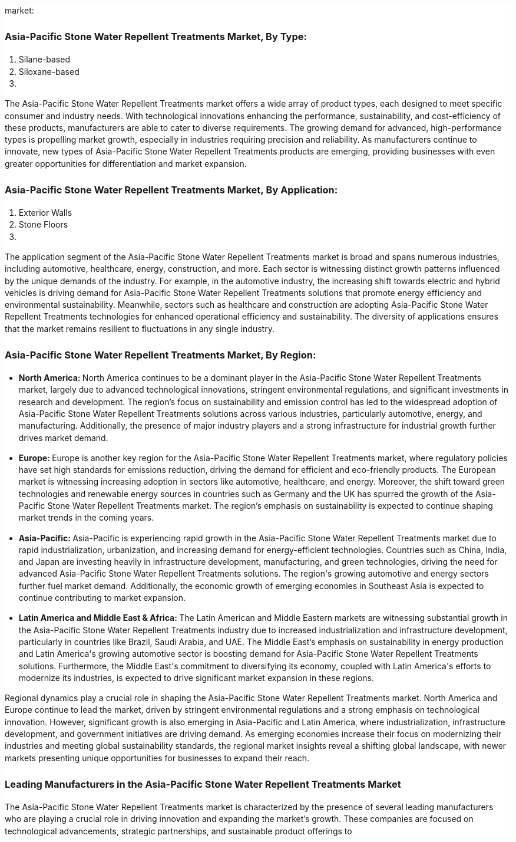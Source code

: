 market:</p><h3><strong>Asia-Pacific Stone Water Repellent Treatments Market, By Type:<br /></strong></h3><ol><li>Silane-based<li> Siloxane-based<li></li></ol><p>The Asia-Pacific Stone Water Repellent Treatments market offers a wide array of product types, each designed to meet specific consumer and industry needs. With technological innovations enhancing the performance, sustainability, and cost-efficiency of these products, manufacturers are able to cater to diverse requirements. The growing demand for advanced, high-performance types is propelling market growth, especially in industries requiring precision and reliability. As manufacturers continue to innovate, new types of Asia-Pacific Stone Water Repellent Treatments products are emerging, providing businesses with even greater opportunities for differentiation and market expansion.</p><h3>Asia-Pacific Stone Water Repellent Treatments Market,&nbsp;By Application:</h3><ol><li>Exterior Walls<li> Stone Floors<li></li></ol><p>The application segment of the Asia-Pacific Stone Water Repellent Treatments market is broad and spans numerous industries, including automotive, healthcare, energy, construction, and more. Each sector is witnessing distinct growth patterns influenced by the unique demands of the industry. For example, in the automotive industry, the increasing shift towards electric and hybrid vehicles is driving demand for Asia-Pacific Stone Water Repellent Treatments solutions that promote energy efficiency and environmental sustainability. Meanwhile, sectors such as healthcare and construction are adopting Asia-Pacific Stone Water Repellent Treatments technologies for enhanced operational efficiency and sustainability. The diversity of applications ensures that the market remains resilient to fluctuations in any single industry.</p><h3>Asia-Pacific Stone Water Repellent Treatments Market, By Region:</h3><ul><li><p><strong>North America:&nbsp;</strong>North America continues to be a dominant player in the Asia-Pacific Stone Water Repellent Treatments market, largely due to advanced technological innovations, stringent environmental regulations, and significant investments in research and development. The region&rsquo;s focus on sustainability and emission control has led to the widespread adoption of Asia-Pacific Stone Water Repellent Treatments solutions across various industries, particularly automotive, energy, and manufacturing. Additionally, the presence of major industry players and a strong infrastructure for industrial growth further drives market demand.</p></li><li><p><strong><strong>Europe:&nbsp;</strong></strong>Europe is another key region for the Asia-Pacific Stone Water Repellent Treatments market, where regulatory policies have set high standards for emissions reduction, driving the demand for efficient and eco-friendly products. The European market is witnessing increasing adoption in sectors like automotive, healthcare, and energy. Moreover, the shift toward green technologies and renewable energy sources in countries such as Germany and the UK has spurred the growth of the Asia-Pacific Stone Water Repellent Treatments market. The region&rsquo;s emphasis on sustainability is expected to continue shaping market trends in the coming years.</p></li><li><p><strong><strong>Asia-Pacific:&nbsp;</strong></strong>Asia-Pacific is experiencing rapid growth in the Asia-Pacific Stone Water Repellent Treatments market due to rapid industrialization, urbanization, and increasing demand for energy-efficient technologies. Countries such as China, India, and Japan are investing heavily in infrastructure development, manufacturing, and green technologies, driving the need for advanced Asia-Pacific Stone Water Repellent Treatments solutions. The region's growing automotive and energy sectors further fuel market demand. Additionally, the economic growth of emerging economies in Southeast Asia is expected to continue contributing to market expansion.</p></li><li><p><strong><strong>Latin America and Middle East &amp; Africa:&nbsp;</strong></strong>The Latin American and Middle Eastern markets are witnessing substantial growth in the Asia-Pacific Stone Water Repellent Treatments industry due to increased industrialization and infrastructure development, particularly in countries like Brazil, Saudi Arabia, and UAE. The Middle East&rsquo;s emphasis on sustainability in energy production and Latin America's growing automotive sector is boosting demand for Asia-Pacific Stone Water Repellent Treatments solutions. Furthermore, the Middle East's commitment to diversifying its economy, coupled with Latin America's efforts to modernize its industries, is expected to drive significant market expansion in these regions.</p></li></ul><p>Regional dynamics play a crucial role in shaping the Asia-Pacific Stone Water Repellent Treatments market. North America and Europe continue to lead the market, driven by stringent environmental regulations and a strong emphasis on technological innovation. However, significant growth is also emerging in Asia-Pacific and Latin America, where industrialization, infrastructure development, and government initiatives are driving demand. As emerging economies increase their focus on modernizing their industries and meeting global sustainability standards, the regional market insights reveal a shifting global landscape, with newer markets presenting unique opportunities for businesses to expand their reach.</p><h3><strong>Leading Manufacturers in the Asia-Pacific Stone Water Repellent Treatments Market</strong></h3><p>The Asia-Pacific Stone Water Repellent Treatments market is characterized by the presence of several leading manufacturers who are playing a crucial role in driving innovation and expanding the market&rsquo;s growth. These companies are focused on technological advancements, strategic partnerships, and sustainable product offerings to